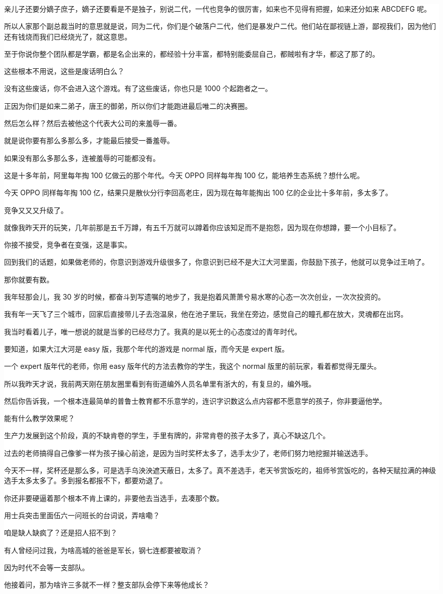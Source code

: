 亲儿子还要分嫡子庶子，嫡子还要看是不是独子，别说二代，一代也竞争的很厉害，如来也不见得有把握，如来还分如来 ABCDEFG 呢。 

所以人家那个副总裁当时的意思就是说，同为二代，你们是个破落户二代，他们是暴发户二代。他们站在鄙视链上游，鄙视我们，因为他们还有钱烧而我们已经烧光了，就这意思。 

至于你说你整个团队都是学霸，都是名企出来的，都经验十分丰富，都特别能委屈自己，都贼啦有才华，都这了那了的。 

这些根本不用说，这些是废话明白么？

没有这些废话，你不会进入这个游戏。有了这些废话，你也只是 1000 个起跑者之一。 

正因为你们是如来二弟子，唐王的御弟，所以你们才能跑进最后唯二的决赛圈。

然后怎么样？然后去被他这个代表大公司的来羞辱一番。 

就是说你要有那么多那么多，才能最后接受一番羞辱。 

如果没有那么多那么多，连被羞辱的可能都没有。 

这是十多年前，阿里每年掏 100 亿做云的那个年代。今天 OPPO 同样每年掏 100 亿，能培养生态系统？想什么呢。 

今天 OPPO 同样每年掏 100 亿，结果只是散伙分行李回高老庄，因为现在每年能掏出 100 亿的企业比十多年前，多太多了。 

竞争又又又升级了。

就像我昨天开的玩笑，几年前那是五千万蹲，有五千万就可以蹲着你应该知足而不是抱怨，因为现在你想蹲，要一个小目标了。 

你接不接受，竞争者在变强，这是事实。 

回到我们的话题，如果做老师的，你意识到游戏升级很多了，你意识到已经不是大江大河里面，你鼓励下孩子，他就可以竞争过王响了。 

那你就要有数。

我年轻那会儿，我 30 岁的时候，都奋斗到写遗嘱的地步了，我是抱着风萧萧兮易水寒的心态一次次创业，一次次投资的。 

我有年一天飞了三个城市，回家后直接带儿子去泡温泉，他在池子里玩，我坐在旁边，感觉自己的瞳孔都在放大，灵魂都在出窍。 

我当时看着儿子，唯一想说的就是当爹的已经尽力了。我真的是以死士的心态度过的青年时代。

要知道，如果大江大河是 easy 版，我那个年代的游戏是 normal 版，而今天是 expert 版。

一个 expert 版年代的老师，你用 easy 版年代的方法去教你的学生，我这个 normal 版里的前玩家，看着都觉得无厘头。

所以我昨天才说，我前两天刚在朋友圈里看到有街道编外人员名单里有浙大的，有复旦的，编外哦。

然后你告诉我，一个根本连最简单的普鲁士教育都不乐意学的，连识字识数这么点内容都不愿意学的孩子，你非要逼他学。

能有什么教学效果呢？

生产力发展到这个阶段，真的不缺肯卷的学生，手里有牌的，非常肯卷的孩子太多了，真心不缺这几个。

过去的老师搞得自己像爹一样为孩子操心前途，是因为当时奖杯太多了，选手太少了，老师们努力地挖掘并输送选手。 

今天不一样，奖杯还是那么多，可是选手乌泱泱遮天蔽日，太多了。真不差选手，老天爷赏饭吃的，祖师爷赏饭吃的，各种天赋拉满的神级选手太多太多了。多到报名都报不下，都要劝退了。

你还非要硬逼着那个根本不肯上课的，非要他去当选手，去凑那个数。

用士兵突击里面伍六一问班长的台词说，弄啥嘞？

咱是缺人缺疯了？还是招人招不到？ 

有人曾经问过我，为啥高城的爸爸是军长，钢七连都要被取消？

因为时代不会等一支部队。

他接着问，那为啥许三多就不一样？整支部队会停下来等他成长？
